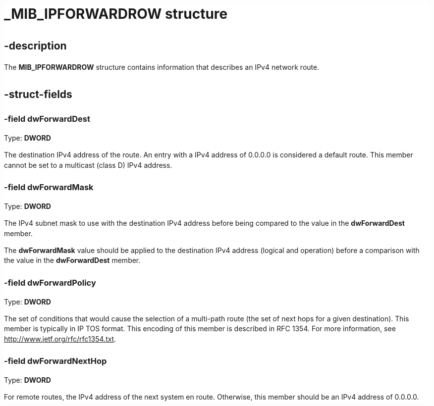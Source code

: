 
# _MIB_IPFORWARDROW structure


## -description


The 
<b>MIB_IPFORWARDROW</b> structure contains information that describes an IPv4 network route. 


## -struct-fields




### -field dwForwardDest

Type: <b>DWORD</b>

The destination IPv4 address of the route. An
                entry  with  a IPv4 address of 0.0.0.0 is considered a
                default route.
This member cannot be set to a multicast (class D) IPv4 address.


### -field dwForwardMask

Type: <b>DWORD</b>

The IPv4 subnet mask to use with the
                destination  IPv4 address  before  being compared to
                the value  in  the  <b>dwForwardDest</b>  member. 

The <b>dwForwardMask</b> value should be applied to the destination  IPv4 address (logical and operation) before a comparison with the  value  in  the  <b>dwForwardDest</b> member.


### -field dwForwardPolicy

Type: <b>DWORD</b>

The set of conditions that would cause the selection of a multi-path route (the set of
                next hops for a given destination). This member is typically in IP TOS format. This encoding of this member is described in 
RFC 1354. For more information, see 
<a href="Http://go.microsoft.com/fwlink/p/?linkid=84028">http://www.ietf.org/rfc/rfc1354.txt</a>.


### -field dwForwardNextHop

Type: <b>DWORD</b>

For remote routes, the IPv4 address of the next system en route. Otherwise, this member should be an IPv4 address of 0.0.0.0.

